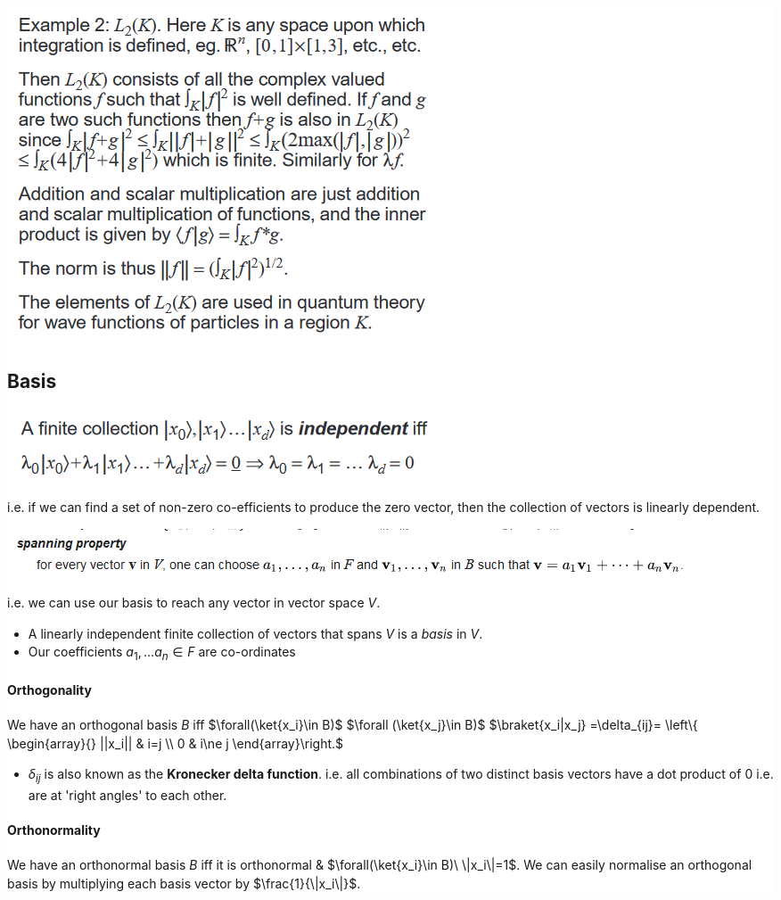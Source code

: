 ![](misc/Pasted%20image%2020240202164620.png)


## Basis

![](misc/Pasted%20image%2020240202164818.png)

i.e. if we can find a set of non-zero co-efficients to produce the zero vector, then the collection of vectors is linearly dependent.

![](misc/Pasted%20image%2020240202170953.png)

i.e. we can use our basis to reach any vector in vector space $V$.

- A linearly independent finite collection of vectors that spans $V$ is a *basis* in $V$.
- Our coefficients $a_1,\dots a_n \in F$ are co-ordinates

#### Orthogonality
We have an orthogonal basis $B$ iff $\forall(\ket{x_i}\in B)$ $\forall (\ket{x_j}\in B)$ $\braket{x_i|x_j} =\delta_{ij}= \left\{ \begin{array}{} ||x_i|| & i=j \\ 0 & i\ne j \end{array}\right.$
- $\delta_{ij}$ is also known as the **Kronecker delta function**.
i.e. all combinations of two distinct basis vectors have a dot product of 0 i.e. are at 'right angles' to each other.

#### Orthonormality
We have an orthonormal basis $B$ iff it is  orthonormal & $\forall(\ket{x_i}\in B)\ \|x_i\|=1$. We can easily normalise an orthogonal basis by multiplying each basis vector by $\frac{1}{\|x_i\|}$.
